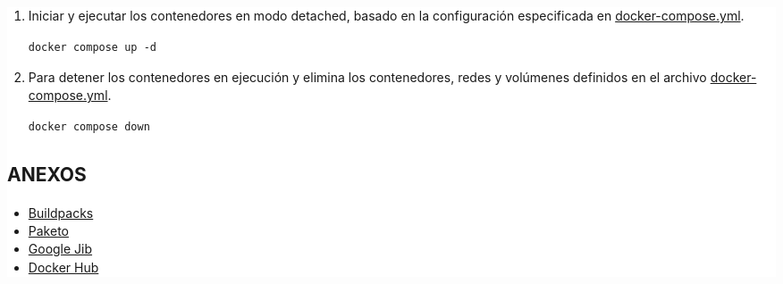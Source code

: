 1. Iniciar y ejecutar los contenedores en modo detached, basado en la configuración especificada en [docker-compose.yml](docker-compose.yml).
   
   ```
   docker compose up -d
   ```
2. Para detener los contenedores en ejecución y elimina los contenedores, redes y volúmenes definidos en el archivo [docker-compose.yml](docker-compose.yml).
   
   ```
   docker compose down
   ```

## ANEXOS
- [Buildpacks](https://buildpacks.io/)
- [Paketo](https://paketo.io/)
- [Google Jib](https://github.com/GoogleContainerTools/jib)
- [Docker Hub](https://hub.docker.com)